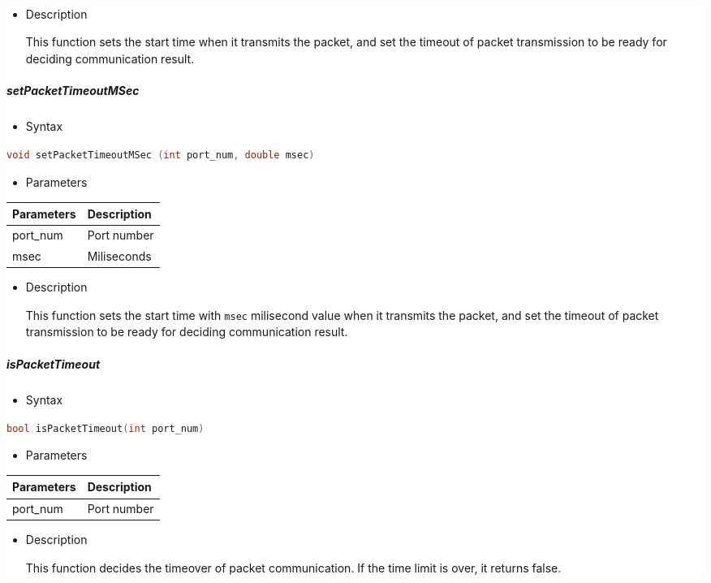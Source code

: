
- Description

  This function sets the start time when it transmits the packet, and set the timeout of packet transmission to be ready for deciding communication result.


##### setPacketTimeoutMSec
- Syntax

```c
void setPacketTimeoutMSec (int port_num, double msec)
```

- Parameters

| Parameters | Description |
|:-----------|:------------|
| port_num   | Port number |
| msec       | Miliseconds |


- Description

  This function sets the start time with `msec` milisecond value when it transmits the packet, and set the timeout of packet transmission to be ready for deciding communication result.

##### isPacketTimeout
- Syntax

```c
bool isPacketTimeout(int port_num)
```

- Parameters

| Parameters | Description |
|:-----------|:------------|
| port_num   | Port number |

- Description

  This function decides the timeover of packet communication. If the time limit is over, it returns false.
